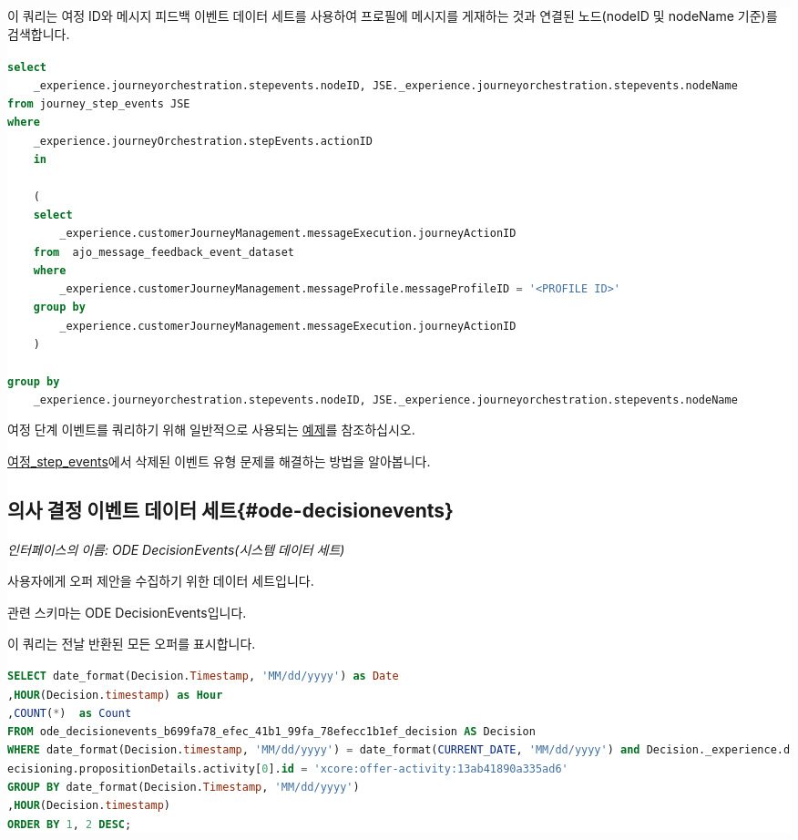 


이 쿼리는 여정 ID와 메시지 피드백 이벤트 데이터 세트를 사용하여 프로필에 메시지를 게재하는 것과 연결된 노드(nodeID 및 nodeName 기준)를 검색합니다.

```sql
select
    _experience.journeyorchestration.stepevents.nodeID, JSE._experience.journeyorchestration.stepevents.nodeName
from journey_step_events JSE
where 
    _experience.journeyOrchestration.stepEvents.actionID 
    in

    (
    select
        _experience.customerJourneyManagement.messageExecution.journeyActionID
    from  ajo_message_feedback_event_dataset
    where 
        _experience.customerJourneyManagement.messageProfile.messageProfileID = '<PROFILE ID>'
    group by
        _experience.customerJourneyManagement.messageExecution.journeyActionID
    )

group by
    _experience.journeyorchestration.stepevents.nodeID, JSE._experience.journeyorchestration.stepevents.nodeName  
```


여정 단계 이벤트를 쿼리하기 위해 일반적으로 사용되는 [예제](../reports/query-examples.md)를 참조하십시오.

[여정_step_events](../reports/sharing-field-list.md#discarded-events)에서 삭제된 이벤트 유형 문제를 해결하는 방법을 알아봅니다.

## 의사 결정 이벤트 데이터 세트{#ode-decisionevents}

_인터페이스의 이름: ODE DecisionEvents(시스템 데이터 세트)_

사용자에게 오퍼 제안을 수집하기 위한 데이터 세트입니다.

관련 스키마는 ODE DecisionEvents입니다.

이 쿼리는 전날 반환된 모든 오퍼를 표시합니다.

```sql
SELECT date_format(Decision.Timestamp, 'MM/dd/yyyy') as Date
,HOUR(Decision.timestamp) as Hour
,COUNT(*)  as Count
FROM ode_decisionevents_b699fa78_efec_41b1_99fa_78efecc1b1ef_decision AS Decision
WHERE date_format(Decision.timestamp, 'MM/dd/yyyy') = date_format(CURRENT_DATE, 'MM/dd/yyyy') and Decision._experience.decisioning.propositionDetails.activity[0].id = 'xcore:offer-activity:13ab41890a335ad6'
GROUP BY date_format(Decision.Timestamp, 'MM/dd/yyyy')
,HOUR(Decision.timestamp)
ORDER BY 1, 2 DESC;
```

